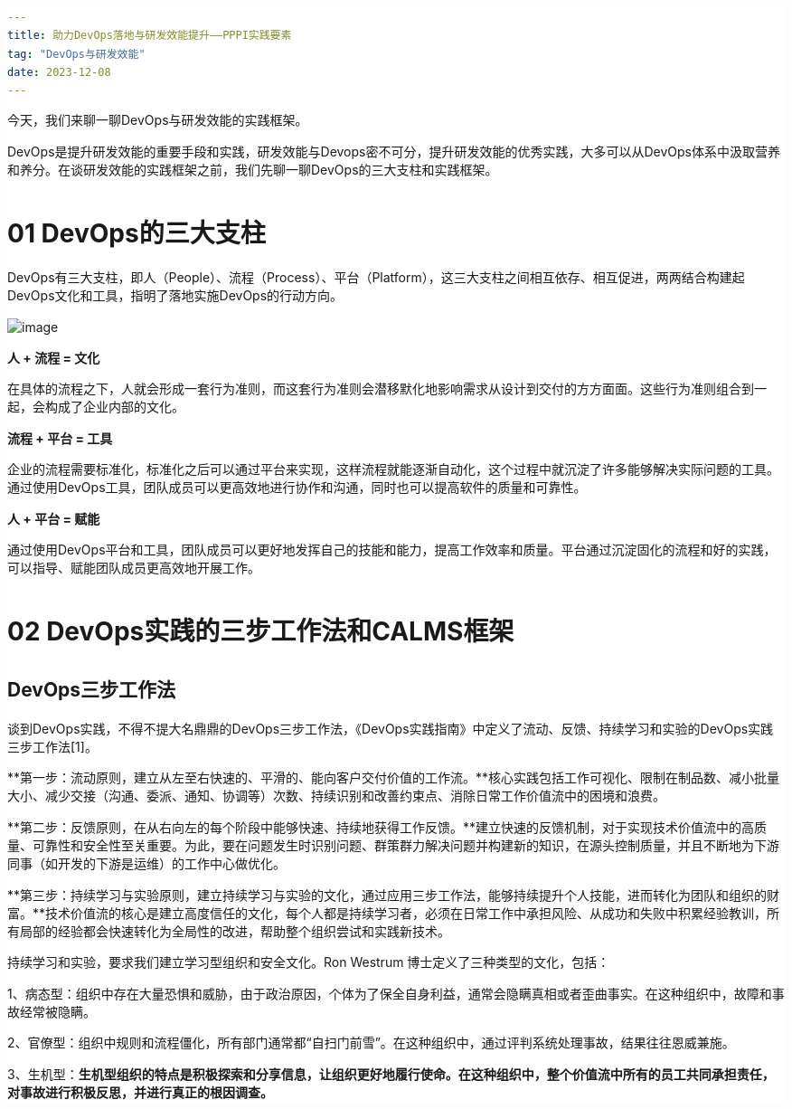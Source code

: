 ```yaml
---
title: 助力DevOps落地与研发效能提升——PPPI实践要素
tag: "DevOps与研发效能"
date: 2023-12-08
---
```


今天，我们来聊一聊DevOps与研发效能的实践框架。

DevOps是提升研发效能的重要手段和实践，研发效能与Devops密不可分，提升研发效能的优秀实践，大多可以从DevOps体系中汲取营养和养分。在谈研发效能的实践框架之前，我们先聊一聊DevOps的三大支柱和实践框架。

# 01 DevOps的三大支柱

DevOps有三大支柱，即人（People）、流程（Process）、平台（Platform），这三大支柱之间相互依存、相互促进，两两结合构建起DevOps文化和工具，指明了落地实施DevOps的行动方向。

![image](/img/devops-ppp.png)

**人 + 流程 = 文化**

在具体的流程之下，人就会形成一套行为准则，而这套行为准则会潜移默化地影响需求从设计到交付的方方面面。这些行为准则组合到一起，会构成了企业内部的文化。

**流程 + 平台 = 工具**

企业的流程需要标准化，标准化之后可以通过平台来实现，这样流程就能逐渐自动化，这个过程中就沉淀了许多能够解决实际问题的工具。通过使用DevOps工具，团队成员可以更高效地进行协作和沟通，同时也可以提高软件的质量和可靠性。

**人 + 平台 = 赋能**

通过使用DevOps平台和工具，团队成员可以更好地发挥自己的技能和能力，提高工作效率和质量。平台通过沉淀固化的流程和好的实践，可以指导、赋能团队成员更高效地开展工作。

# 02 DevOps实践的三步工作法和CALMS框架

## DevOps三步工作法

谈到DevOps实践，不得不提大名鼎鼎的DevOps三步工作法，《DevOps实践指南》中定义了流动、反馈、持续学习和实验的DevOps实践三步工作法\[1\]。

**第一步：流动原则，建立从左至右快速的、平滑的、能向客户交付价值的工作流。**核心实践包括工作可视化、限制在制品数、减小批量大小、减少交接（沟通、委派、通知、协调等）次数、持续识别和改善约束点、消除日常工作价值流中的困境和浪费。

**第二步：反馈原则，在从右向左的每个阶段中能够快速、持续地获得工作反馈。**建立快速的反馈机制，对于实现技术价值流中的高质量、可靠性和安全性至关重要。为此，要在问题发生时识别问题、群策群力解决问题并构建新的知识，在源头控制质量，并且不断地为下游同事（如开发的下游是运维）的工作中心做优化。

**第三步：持续学习与实验原则，建立持续学习与实验的文化，通过应用三步工作法，能够持续提升个人技能，进而转化为团队和组织的财富。**技术价值流的核心是建立高度信任的文化，每个人都是持续学习者，必须在日常工作中承担风险、从成功和失败中积累经验教训，所有局部的经验都会快速转化为全局性的改进，帮助整个组织尝试和实践新技术。

持续学习和实验，要求我们建立学习型组织和安全文化。Ron Westrum 博士定义了三种类型的文化，包括：

1、病态型：组织中存在大量恐惧和威胁，由于政治原因，个体为了保全自身利益，通常会隐瞒真相或者歪曲事实。在这种组织中，故障和事故经常被隐瞒。

2、官僚型：组织中规则和流程僵化，所有部门通常都“自扫门前雪”。在这种组织中，通过评判系统处理事故，结果往往恩威兼施。

3、生机型：**生机型组织的特点是积极探索和分享信息，让组织更好地履行使命。在这种组织中，整个价值流中所有的员工共同承担责任，对事故进行积极反思，并进行真正的根因调查。**
